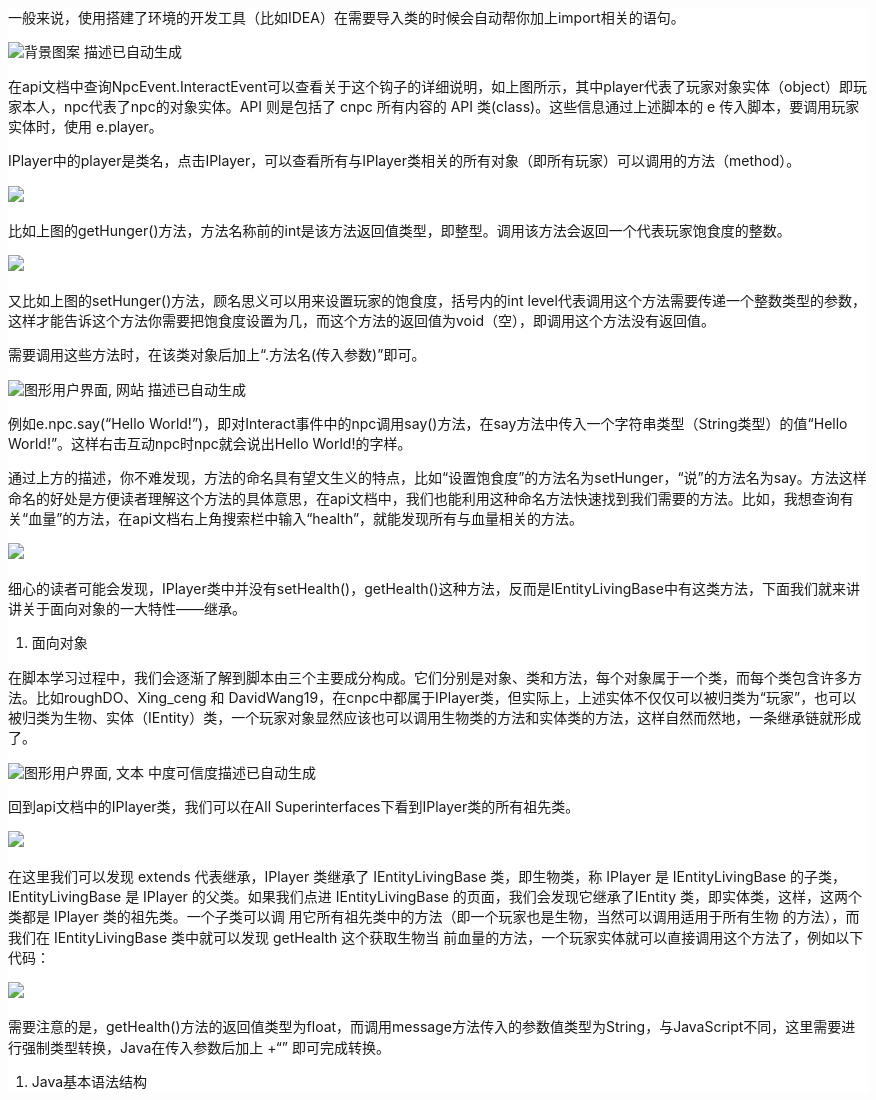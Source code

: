 一般来说，使用搭建了环境的开发工具（比如IDEA）在需要导入类的时候会自动帮你加上import相关的语句。

![背景图案 描述已自动生成](media/adc3fab96e2aba86e0b6b3709d1874f7.png)

在api文档中查询NpcEvent.InteractEvent可以查看关于这个钩子的详细说明，如上图所示，其中player代表了玩家对象实体（object）即玩家本人，npc代表了npc的对象实体。API 则是包括了 cnpc 所有内容的 API 类(class)。这些信息通过上述脚本的 e 传入脚本，要调用玩家实体时，使用 e.player。

IPlayer中的player是类名，点击IPlayer，可以查看所有与IPlayer类相关的所有对象（即所有玩家）可以调用的方法（method）。

![](media/03897d22005abc94e7e2833ec8496864.png)

比如上图的getHunger()方法，方法名称前的int是该方法返回值类型，即整型。调用该方法会返回一个代表玩家饱食度的整数。

![](media/191e8c109da2b5d540a6bf5f46b6e654.png)

又比如上图的setHunger()方法，顾名思义可以用来设置玩家的饱食度，括号内的int level代表调用这个方法需要传递一个整数类型的参数，这样才能告诉这个方法你需要把饱食度设置为几，而这个方法的返回值为void（空），即调用这个方法没有返回值。

需要调用这些方法时，在该类对象后加上“.方法名(传入参数)”即可。

![图形用户界面, 网站 描述已自动生成](media/856040fd82def1342635dd8d056f448b.png)

例如e.npc.say(“Hello World!”)，即对Interact事件中的npc调用say()方法，在say方法中传入一个字符串类型（String类型）的值“Hello World!”。这样右击互动npc时npc就会说出Hello World!的字样。

通过上方的描述，你不难发现，方法的命名具有望文生义的特点，比如“设置饱食度”的方法名为setHunger，“说”的方法名为say。方法这样命名的好处是方便读者理解这个方法的具体意思，在api文档中，我们也能利用这种命名方法快速找到我们需要的方法。比如，我想查询有关“血量”的方法，在api文档右上角搜索栏中输入“health”，就能发现所有与血量相关的方法。

![](media/067951d5adda85d3e4f401f0d1f4689a.png)

细心的读者可能会发现，IPlayer类中并没有setHealth()，getHealth()这种方法，反而是IEntityLivingBase中有这类方法，下面我们就来讲讲关于面向对象的一大特性——继承。

1.  面向对象

在脚本学习过程中，我们会逐渐了解到脚本由三个主要成分构成。它们分别是对象、类和方法，每个对象属于一个类，而每个类包含许多方法。比如roughDO、Xing_ceng 和 DavidWang19，在cnpc中都属于IPlayer类，但实际上，上述实体不仅仅可以被归类为“玩家”，也可以被归类为生物、实体（IEntity）类，一个玩家对象显然应该也可以调用生物类的方法和实体类的方法，这样自然而然地，一条继承链就形成了。

![图形用户界面, 文本 中度可信度描述已自动生成](media/d4840f3b4321dbc25c59a9b3a2eefc87.png)

回到api文档中的IPlayer类，我们可以在All Superinterfaces下看到IPlayer类的所有祖先类。

![](media/ec39a34602f068757cd96cfea621adfe.png)

在这里我们可以发现 extends 代表继承，IPlayer 类继承了 IEntityLivingBase 类，即生物类，称 IPlayer 是 IEntityLivingBase 的子类，IEntityLivingBase 是 IPlayer 的父类。如果我们点进 IEntityLivingBase 的页面，我们会发现它继承了IEntity 类，即实体类，这样，这两个类都是 IPlayer 类的祖先类。一个子类可以调 用它所有祖先类中的方法（即一个玩家也是生物，当然可以调用适用于所有生物 的方法），而我们在 IEntityLivingBase 类中就可以发现 getHealth 这个获取生物当 前血量的方法，一个玩家实体就可以直接调用这个方法了，例如以下代码：

![](media/413f2e047dc10e82c49ab436eea752ea.png)

需要注意的是，getHealth()方法的返回值类型为float，而调用message方法传入的参数值类型为String，与JavaScript不同，这里需要进行强制类型转换，Java在传入参数后加上 +“” 即可完成转换。

1.  Java基本语法结构
